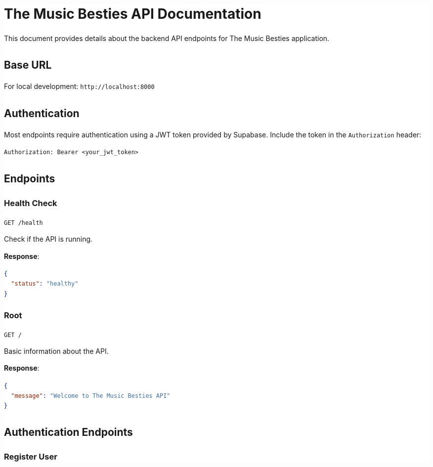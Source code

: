 # The Music Besties API Documentation

This document provides details about the backend API endpoints for The Music Besties application.

## Base URL

For local development: `http://localhost:8000`

## Authentication

Most endpoints require authentication using a JWT token provided by Supabase. Include the token in the `Authorization` header:

```
Authorization: Bearer <your_jwt_token>
```

## Endpoints

### Health Check

```
GET /health
```

Check if the API is running.

**Response**:
```json
{
  "status": "healthy"
}
```

### Root

```
GET /
```

Basic information about the API.

**Response**:
```json
{
  "message": "Welcome to The Music Besties API"
}
```

## Authentication Endpoints

### Register User
